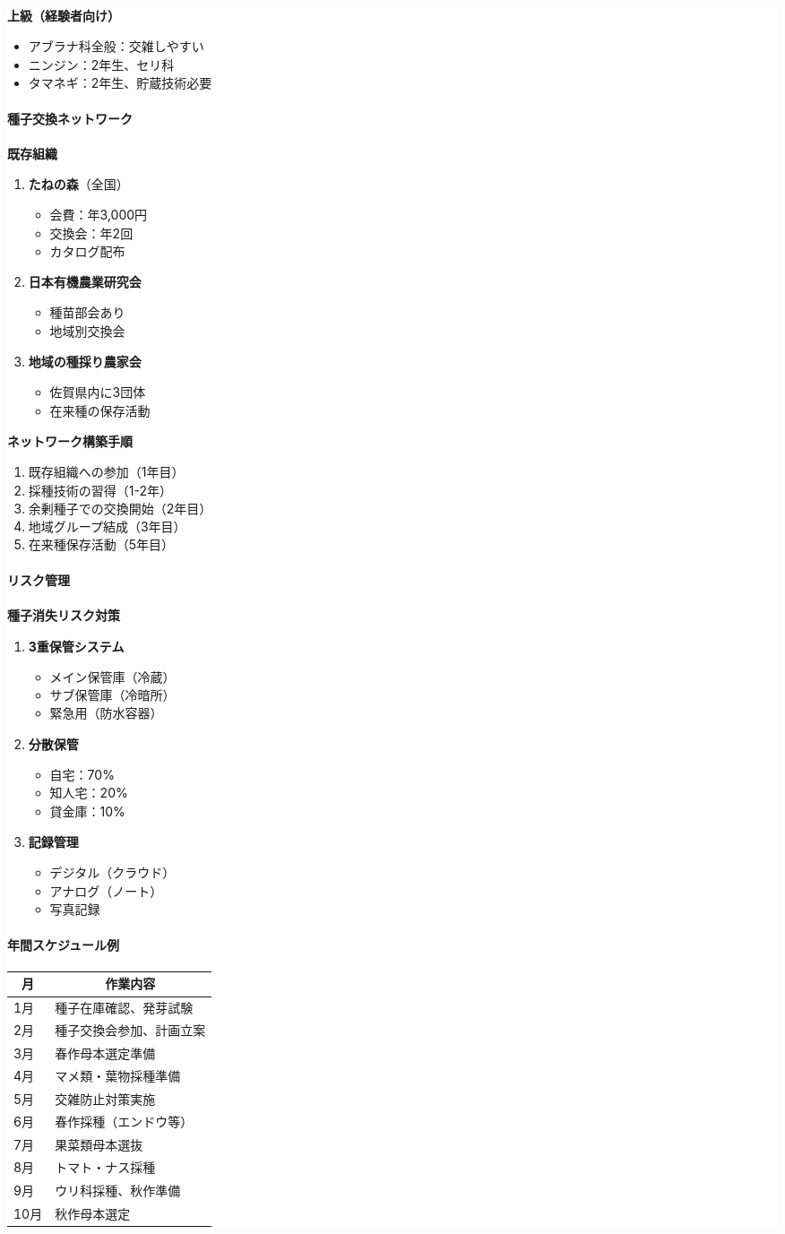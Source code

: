 **上級（経験者向け）**
- アブラナ科全般：交雑しやすい
- ニンジン：2年生、セリ科
- タマネギ：2年生、貯蔵技術必要

#### 種子交換ネットワーク

**既存組織**
1. **たねの森**（全国）
   - 会費：年3,000円
   - 交換会：年2回
   - カタログ配布

2. **日本有機農業研究会**
   - 種苗部会あり
   - 地域別交換会

3. **地域の種採り農家会**
   - 佐賀県内に3団体
   - 在来種の保存活動

**ネットワーク構築手順**
1. 既存組織への参加（1年目）
2. 採種技術の習得（1-2年）
3. 余剰種子での交換開始（2年目）
4. 地域グループ結成（3年目）
5. 在来種保存活動（5年目）

#### リスク管理

**種子消失リスク対策**
1. **3重保管システム**
   - メイン保管庫（冷蔵）
   - サブ保管庫（冷暗所）
   - 緊急用（防水容器）

2. **分散保管**
   - 自宅：70%
   - 知人宅：20%
   - 貸金庫：10%

3. **記録管理**
   - デジタル（クラウド）
   - アナログ（ノート）
   - 写真記録

#### 年間スケジュール例

| 月 | 作業内容 |
|----|----------|
| 1月 | 種子在庫確認、発芽試験 |
| 2月 | 種子交換会参加、計画立案 |
| 3月 | 春作母本選定準備 |
| 4月 | マメ類・葉物採種準備 |
| 5月 | 交雑防止対策実施 |
| 6月 | 春作採種（エンドウ等） |
| 7月 | 果菜類母本選抜 |
| 8月 | トマト・ナス採種 |
| 9月 | ウリ科採種、秋作準備 |
| 10月 | 秋作母本選定 |